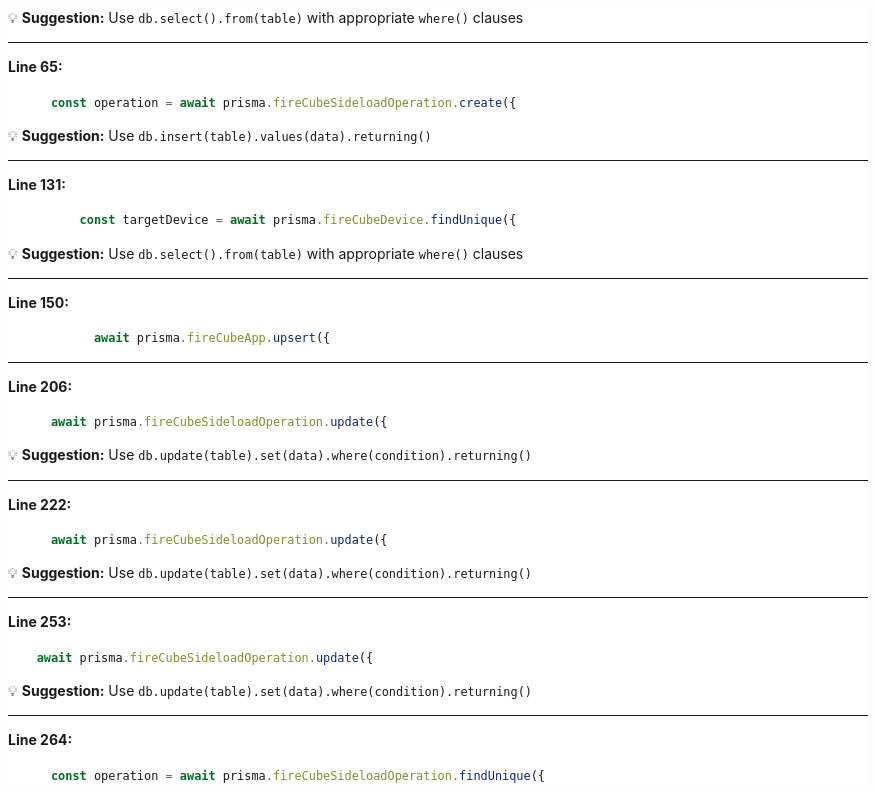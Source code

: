 💡 **Suggestion:** Use `db.select().from(table)` with appropriate `where()` clauses

---

**Line 65:**
```typescript
      const operation = await prisma.fireCubeSideloadOperation.create({
```

💡 **Suggestion:** Use `db.insert(table).values(data).returning()`

---

**Line 131:**
```typescript
          const targetDevice = await prisma.fireCubeDevice.findUnique({
```

💡 **Suggestion:** Use `db.select().from(table)` with appropriate `where()` clauses

---

**Line 150:**
```typescript
            await prisma.fireCubeApp.upsert({
```

---

**Line 206:**
```typescript
      await prisma.fireCubeSideloadOperation.update({
```

💡 **Suggestion:** Use `db.update(table).set(data).where(condition).returning()`

---

**Line 222:**
```typescript
      await prisma.fireCubeSideloadOperation.update({
```

💡 **Suggestion:** Use `db.update(table).set(data).where(condition).returning()`

---

**Line 253:**
```typescript
    await prisma.fireCubeSideloadOperation.update({
```

💡 **Suggestion:** Use `db.update(table).set(data).where(condition).returning()`

---

**Line 264:**
```typescript
      const operation = await prisma.fireCubeSideloadOperation.findUnique({
```
